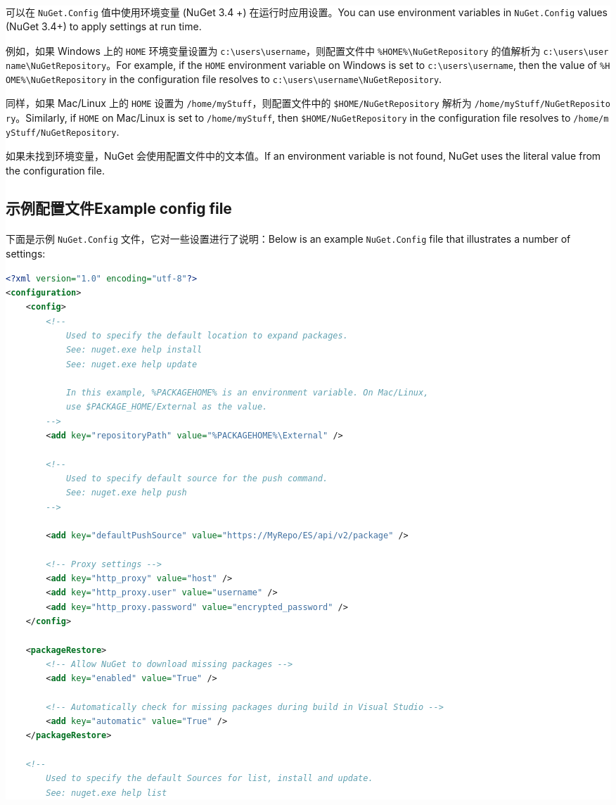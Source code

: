 <span data-ttu-id="48f5d-230">可以在 `NuGet.Config` 值中使用环境变量 (NuGet 3.4 +) 在运行时应用设置。</span><span class="sxs-lookup"><span data-stu-id="48f5d-230">You can use environment variables in `NuGet.Config` values (NuGet 3.4+) to apply settings at run time.</span></span>

<span data-ttu-id="48f5d-231">例如，如果 Windows 上的 `HOME` 环境变量设置为 `c:\users\username`，则配置文件中 `%HOME%\NuGetRepository` 的值解析为 `c:\users\username\NuGetRepository`。</span><span class="sxs-lookup"><span data-stu-id="48f5d-231">For example, if the `HOME` environment variable on Windows is set to `c:\users\username`, then the value of `%HOME%\NuGetRepository` in the configuration file resolves to `c:\users\username\NuGetRepository`.</span></span>

<span data-ttu-id="48f5d-232">同样，如果 Mac/Linux 上的 `HOME` 设置为 `/home/myStuff`，则配置文件中的 `$HOME/NuGetRepository` 解析为 `/home/myStuff/NuGetRepository`。</span><span class="sxs-lookup"><span data-stu-id="48f5d-232">Similarly, if `HOME` on Mac/Linux is set to `/home/myStuff`, then `$HOME/NuGetRepository` in the configuration file resolves to `/home/myStuff/NuGetRepository`.</span></span>

<span data-ttu-id="48f5d-233">如果未找到环境变量，NuGet 会使用配置文件中的文本值。</span><span class="sxs-lookup"><span data-stu-id="48f5d-233">If an environment variable is not found, NuGet uses the literal value from the configuration file.</span></span>

## <a name="example-config-file"></a><span data-ttu-id="48f5d-234">示例配置文件</span><span class="sxs-lookup"><span data-stu-id="48f5d-234">Example config file</span></span>

<span data-ttu-id="48f5d-235">下面是示例 `NuGet.Config` 文件，它对一些设置进行了说明：</span><span class="sxs-lookup"><span data-stu-id="48f5d-235">Below is an example `NuGet.Config` file that illustrates a number of settings:</span></span>

```xml
<?xml version="1.0" encoding="utf-8"?>
<configuration>
    <config>
        <!--
            Used to specify the default location to expand packages.
            See: nuget.exe help install
            See: nuget.exe help update

            In this example, %PACKAGEHOME% is an environment variable. On Mac/Linux,
            use $PACKAGE_HOME/External as the value.
        -->
        <add key="repositoryPath" value="%PACKAGEHOME%\External" />

        <!--
            Used to specify default source for the push command.
            See: nuget.exe help push
        -->

        <add key="defaultPushSource" value="https://MyRepo/ES/api/v2/package" />

        <!-- Proxy settings -->
        <add key="http_proxy" value="host" />
        <add key="http_proxy.user" value="username" />
        <add key="http_proxy.password" value="encrypted_password" />
    </config>

    <packageRestore>
        <!-- Allow NuGet to download missing packages -->
        <add key="enabled" value="True" />

        <!-- Automatically check for missing packages during build in Visual Studio -->
        <add key="automatic" value="True" />
    </packageRestore>

    <!--
        Used to specify the default Sources for list, install and update.
        See: nuget.exe help list
```